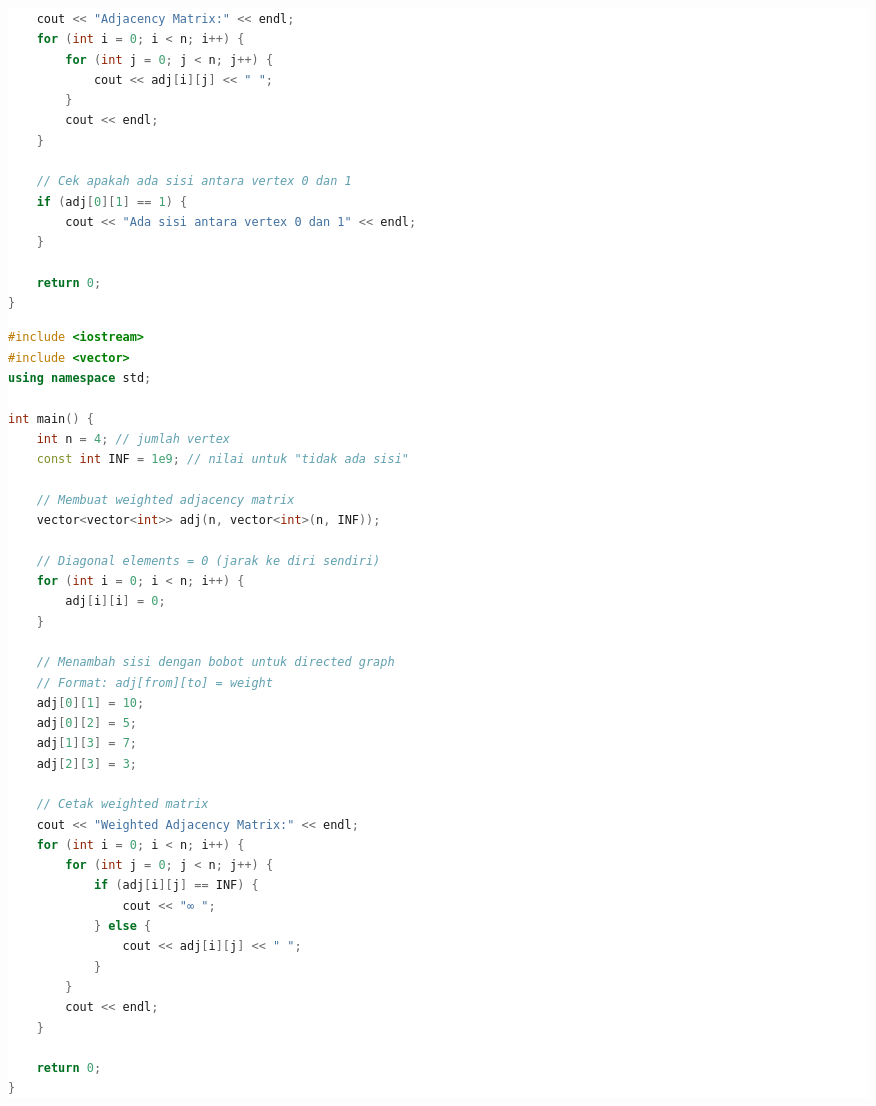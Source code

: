 ```cpp title="Unweighted Undirected Graph" linenums="1"
    cout << "Adjacency Matrix:" << endl;
    for (int i = 0; i < n; i++) {
        for (int j = 0; j < n; j++) {
            cout << adj[i][j] << " ";
        }
        cout << endl;
    }
    
    // Cek apakah ada sisi antara vertex 0 dan 1
    if (adj[0][1] == 1) {
        cout << "Ada sisi antara vertex 0 dan 1" << endl;
    }

    return 0;
}
```

```cpp title="Weighted Directed Graph" linenums="1"
#include <iostream>
#include <vector>
using namespace std;

int main() {
    int n = 4; // jumlah vertex
    const int INF = 1e9; // nilai untuk "tidak ada sisi"
    
    // Membuat weighted adjacency matrix
    vector<vector<int>> adj(n, vector<int>(n, INF));
    
    // Diagonal elements = 0 (jarak ke diri sendiri)
    for (int i = 0; i < n; i++) {
        adj[i][i] = 0;
    }
    
    // Menambah sisi dengan bobot untuk directed graph
    // Format: adj[from][to] = weight
    adj[0][1] = 10;
    adj[0][2] = 5;
    adj[1][3] = 7;
    adj[2][3] = 3;
    
    // Cetak weighted matrix
    cout << "Weighted Adjacency Matrix:" << endl;
    for (int i = 0; i < n; i++) {
        for (int j = 0; j < n; j++) {
            if (adj[i][j] == INF) {
                cout << "∞ ";
            } else {
                cout << adj[i][j] << " ";
            }
        }
        cout << endl;
    }
    
    return 0;
}
```

